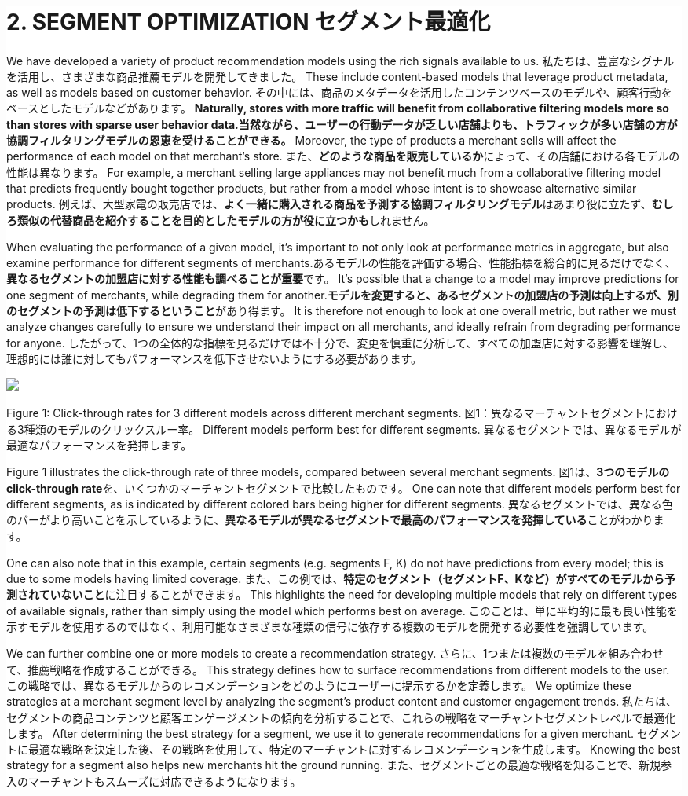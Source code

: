 # 2. SEGMENT OPTIMIZATION セグメント最適化

We have developed a variety of product recommendation models using the rich signals available to us.
私たちは、豊富なシグナルを活用し、さまざまな商品推薦モデルを開発してきました。
These include content-based models that leverage product metadata, as well as models based on customer behavior.
その中には、商品のメタデータを活用したコンテンツベースのモデルや、顧客行動をベースとしたモデルなどがあります。
**Naturally, stores with more traffic will benefit from collaborative filtering models more so than stores with sparse user behavior data.当然ながら、ユーザーの行動データが乏しい店舗よりも、トラフィックが多い店舗の方が協調フィルタリングモデルの恩恵を受けることができる。**
Moreover, the type of products a merchant sells will affect the performance of each model on that merchant’s store. また、**どのような商品を販売しているか**によって、その店舗における各モデルの性能は異なります。
For example, a merchant selling large appliances may not benefit much from a collaborative filtering model that predicts frequently bought together products, but rather from a model whose intent is to showcase alternative similar products. 例えば、大型家電の販売店では、**よく一緒に購入される商品を予測する協調フィルタリングモデル**はあまり役に立たず、**むしろ類似の代替商品を紹介することを目的としたモデルの方が役に立つかも**しれません。

When evaluating the performance of a given model, it’s important to not only look at performance metrics in aggregate, but also examine performance for different segments of merchants.あるモデルの性能を評価する場合、性能指標を総合的に見るだけでなく、**異なるセグメントの加盟店に対する性能も調べることが重要**です。
It’s possible that a change to a model may improve predictions for one segment of merchants, while degrading them for another.**モデルを変更すると、あるセグメントの加盟店の予測は向上するが、別のセグメントの予測は低下するということ**があり得ます。
It is therefore not enough to look at one overall metric, but rather we must analyze changes carefully to ensure we understand their impact on all merchants, and ideally refrain from degrading performance for anyone. したがって、1つの全体的な指標を見るだけでは不十分で、変更を慎重に分析して、すべての加盟店に対する影響を理解し、理想的には誰に対してもパフォーマンスを低下させないようにする必要があります。

![](https://cdn-ak.f.st-hatena.com/images/fotolife/m/m3tech/20221218/20221218110012.png)

Figure 1: Click-through rates for 3 different models across different merchant segments.
図1：異なるマーチャントセグメントにおける3種類のモデルのクリックスルー率。
Different models perform best for different segments.
異なるセグメントでは、異なるモデルが最適なパフォーマンスを発揮します。

Figure 1 illustrates the click-through rate of three models, compared between several merchant segments. 図1は、**3つのモデルのclick-through rate**を、いくつかのマーチャントセグメントで比較したものです。
One can note that different models perform best for different segments, as is indicated by different colored bars being higher for different segments. 異なるセグメントでは、異なる色のバーがより高いことを示しているように、**異なるモデルが異なるセグメントで最高のパフォーマンスを発揮している**ことがわかります。

One can also note that in this example, certain segments (e.g. segments F, K) do not have predictions from every model; this is due to some models having limited coverage. また、この例では、**特定のセグメント（セグメントF、Kなど）がすべてのモデルから予測されていないこと**に注目することができます。
This highlights the need for developing multiple models that rely on different types of available signals, rather than simply using the model which performs best on average. このことは、単に平均的に最も良い性能を示すモデルを使用するのではなく、利用可能なさまざまな種類の信号に依存する複数のモデルを開発する必要性を強調しています。

We can further combine one or more models to create a recommendation strategy.
さらに、1つまたは複数のモデルを組み合わせて、推薦戦略を作成することができる。
This strategy defines how to surface recommendations from different models to the user. この戦略では、異なるモデルからのレコメンデーションをどのようにユーザーに提示するかを定義します。
We optimize these strategies at a merchant segment level by analyzing the segment’s product content and customer engagement trends. 私たちは、セグメントの商品コンテンツと顧客エンゲージメントの傾向を分析することで、これらの戦略をマーチャントセグメントレベルで最適化します。
After determining the best strategy for a segment, we use it to generate recommendations for a given merchant. セグメントに最適な戦略を決定した後、その戦略を使用して、特定のマーチャントに対するレコメンデーションを生成します。
Knowing the best strategy for a segment also helps new merchants hit the ground running.
また、セグメントごとの最適な戦略を知ることで、新規参入のマーチャントもスムーズに対応できるようになります。
